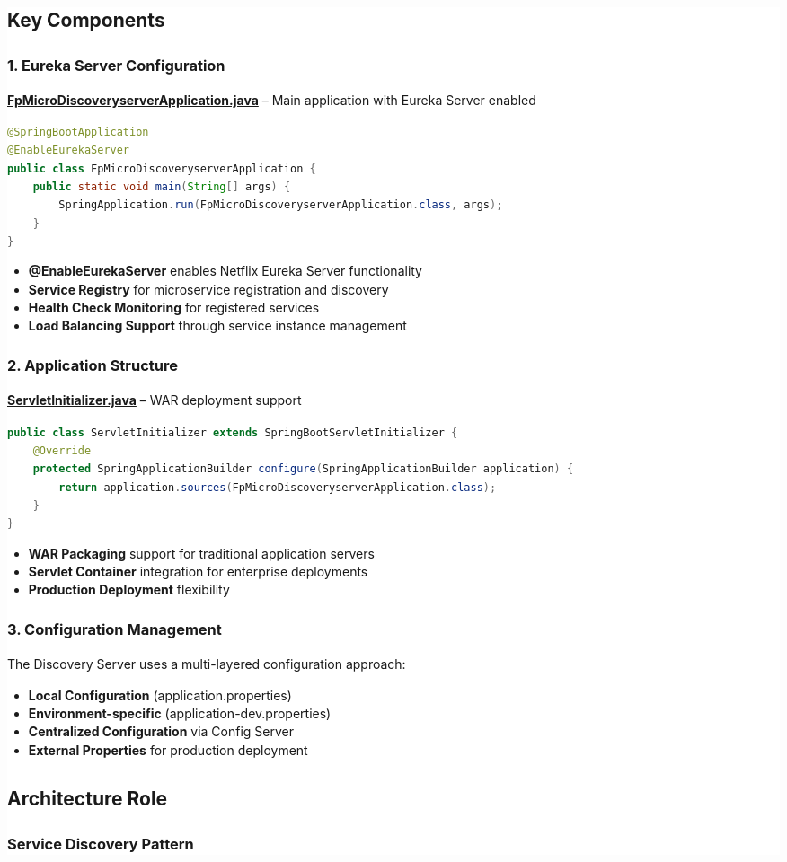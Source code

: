 ## Key Components

### 1. Eureka Server Configuration

**[FpMicroDiscoveryserverApplication.java](src/main/java/com/aspiresys/fp_micro_discoveryserver/FpMicroDiscoveryserverApplication.java)** – Main application with Eureka Server enabled

```java
@SpringBootApplication
@EnableEurekaServer
public class FpMicroDiscoveryserverApplication {
    public static void main(String[] args) {
        SpringApplication.run(FpMicroDiscoveryserverApplication.class, args);
    }
}
```

- **@EnableEurekaServer** enables Netflix Eureka Server functionality
- **Service Registry** for microservice registration and discovery
- **Health Check Monitoring** for registered services
- **Load Balancing Support** through service instance management

### 2. Application Structure

**[ServletInitializer.java](src/main/java/com/aspiresys/fp_micro_discoveryserver/ServletInitializer.java)** – WAR deployment support

```java
public class ServletInitializer extends SpringBootServletInitializer {
    @Override
    protected SpringApplicationBuilder configure(SpringApplicationBuilder application) {
        return application.sources(FpMicroDiscoveryserverApplication.class);
    }
}
```

- **WAR Packaging** support for traditional application servers
- **Servlet Container** integration for enterprise deployments
- **Production Deployment** flexibility

### 3. Configuration Management

The Discovery Server uses a multi-layered configuration approach:

- **Local Configuration** (application.properties)
- **Environment-specific** (application-dev.properties)
- **Centralized Configuration** via Config Server
- **External Properties** for production deployment

## Architecture Role

### Service Discovery Pattern
